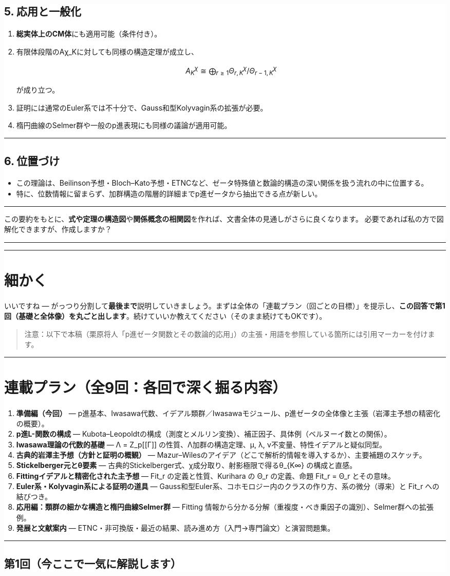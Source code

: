 ## 5. 応用と一般化

1. **総実体上のCM体**にも適用可能（条件付き）。
2. 有限体段階のAχ\_Kに対しても同様の構造定理が成立し、

   $$
   A^\chi_K \cong \bigoplus_{r\ge1} \Theta^\chi_{r,K} / \Theta^\chi_{r-1,K}
   $$

   が成り立つ。
3. 証明には通常のEuler系では不十分で、Gauss和型Kolyvagin系の拡張が必要。
4. 楕円曲線のSelmer群や一般のp進表現にも同様の議論が適用可能。

---

## 6. 位置づけ

* この理論は、Beilinson予想・Bloch–Kato予想・ETNCなど、ゼータ特殊値と数論的構造の深い関係を扱う流れの中に位置する。
* 特に、位数情報に留まらず、加群構造の階層的詳細までp進ゼータから抽出できる点が新しい。

---

この要約をもとに、**式や定理の構造図**や**関係概念の相関図**を作れば、文書全体の見通しがさらに良くなります。
必要であれば私の方で図解化できますが、作成しますか？

---
---

# 細かく

いいですね — がっつり分割して**最後まで**説明していきましょう。まずは全体の「連載プラン（回ごとの目標）」を提示し、**この回答で第1回（基礎と全体像）を丸ごと出します**。続けていいか教えてください（そのまま続けてもOKです）。

> 注意：以下で本稿（栗原将人「p進ゼータ関数とその数論的応用」）の主張・用語を参照している箇所には引用マーカーを付けます。

---

# 連載プラン（全9回：各回で深く掘る内容）

1. **準備編（今回）** — p進基本、Iwasawa代数、イデアル類群／Iwasawaモジュール、p進ゼータの全体像と主張（岩澤主予想の精密化の概要）。
2. **p進L-関数の構成** — Kubota–Leopoldtの構成（測度とメルリン変換）、補正因子、具体例（ベルヌーイ数との関係）。
3. **Iwasawa理論の代数的基礎** — Λ = Z\_p\[\[Γ]] の性質、Λ加群の構造定理、μ, λ, ν不変量、特性イデアルと疑似同型。
4. **古典的岩澤主予想（方針と証明の概観）** — Mazur–Wilesのアイデア（どこで解析的情報を導入するか）、主要補題のスケッチ。
5. **Stickelberger元とθ要素** — 古典的Stickelberger式、χ成分取り、射影極限で得るθ\_{K∞} の構成と直感。
6. **Fittingイデアルと精密化された主予想** — Fit\_r の定義と性質、Kurihara の Θ\_r の定義、命題 Fit\_r = Θ\_r とその意味。
7. **Euler系・Kolyvagin系による証明の道具** — Gauss和型Euler系、コホモロジー内のクラスの作り方、系の微分（導来）と Fit\_r への結びつき。
8. **応用編：類群の細かな構造と楕円曲線Selmer群** — Fitting 情報から分かる分解（重複度・べき乗因子の識別）、Selmer群への拡張例。
9. **発展と文献案内** — ETNC・非可換版・最近の結果、読み進め方（入門→専門論文）と演習問題集。

---

## 第1回（今ここで一気に解説します）
